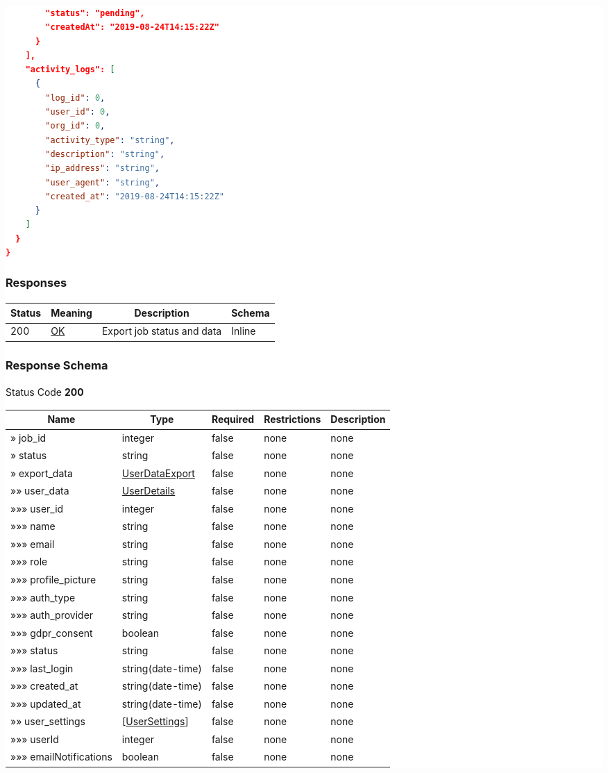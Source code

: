 ```json
        "status": "pending",
        "createdAt": "2019-08-24T14:15:22Z"
      }
    ],
    "activity_logs": [
      {
        "log_id": 0,
        "user_id": 0,
        "org_id": 0,
        "activity_type": "string",
        "description": "string",
        "ip_address": "string",
        "user_agent": "string",
        "created_at": "2019-08-24T14:15:22Z"
      }
    ]
  }
}
```

<h3 id="get__users_{userid}_data-export_{job_id}-responses">Responses</h3>

|Status|Meaning|Description|Schema|
|---|---|---|---|
|200|[OK](https://tools.ietf.org/html/rfc7231#section-6.3.1)|Export job status and data|Inline|

<h3 id="get__users_{userid}_data-export_{job_id}-responseschema">Response Schema</h3>

Status Code **200**

|Name|Type|Required|Restrictions|Description|
|---|---|---|---|---|
|» job_id|integer|false|none|none|
|» status|string|false|none|none|
|» export_data|[UserDataExport](#schemauserdataexport)|false|none|none|
|»» user_data|[UserDetails](#schemauserdetails)|false|none|none|
|»»» user_id|integer|false|none|none|
|»»» name|string|false|none|none|
|»»» email|string|false|none|none|
|»»» role|string|false|none|none|
|»»» profile_picture|string|false|none|none|
|»»» auth_type|string|false|none|none|
|»»» auth_provider|string|false|none|none|
|»»» gdpr_consent|boolean|false|none|none|
|»»» status|string|false|none|none|
|»»» last_login|string(date-time)|false|none|none|
|»»» created_at|string(date-time)|false|none|none|
|»»» updated_at|string(date-time)|false|none|none|
|»» user_settings|[[UserSettings](#schemausersettings)]|false|none|none|
|»»» userId|integer|false|none|none|
|»»» emailNotifications|boolean|false|none|none|
